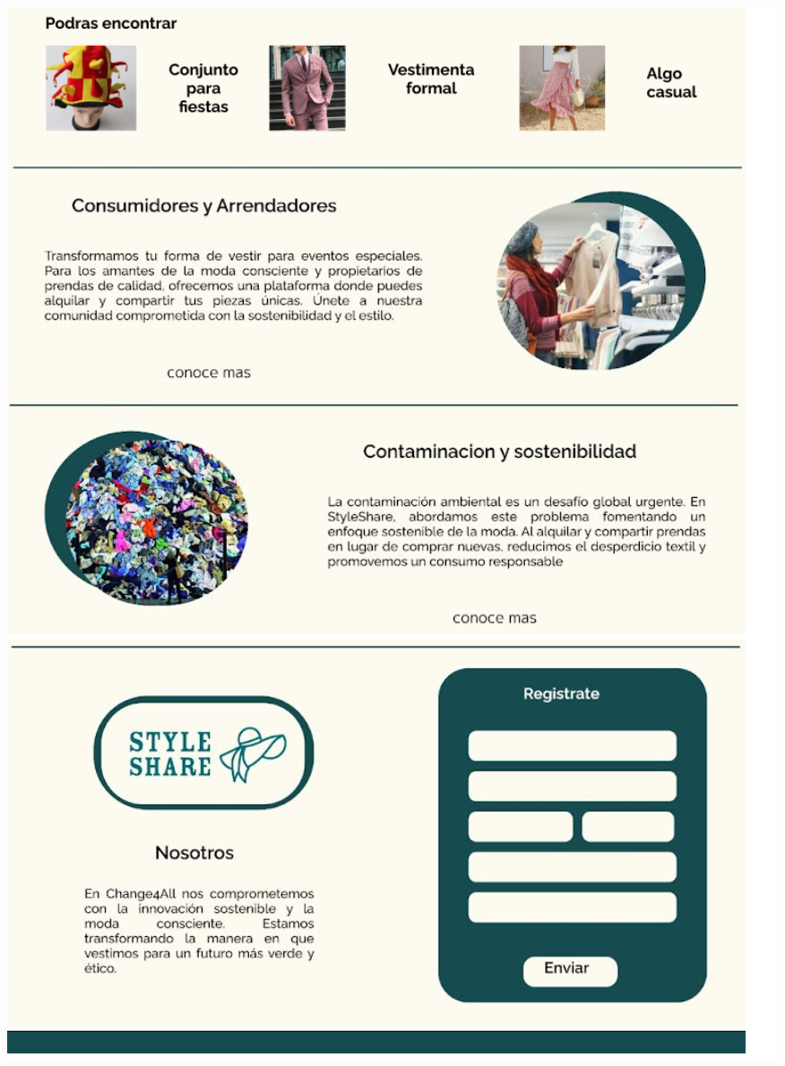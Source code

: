 ![LandingPageMockUp](Images/LandingPageMock2.png)
![LandingPageMockUp](Images/LandingPageMock3.png)

